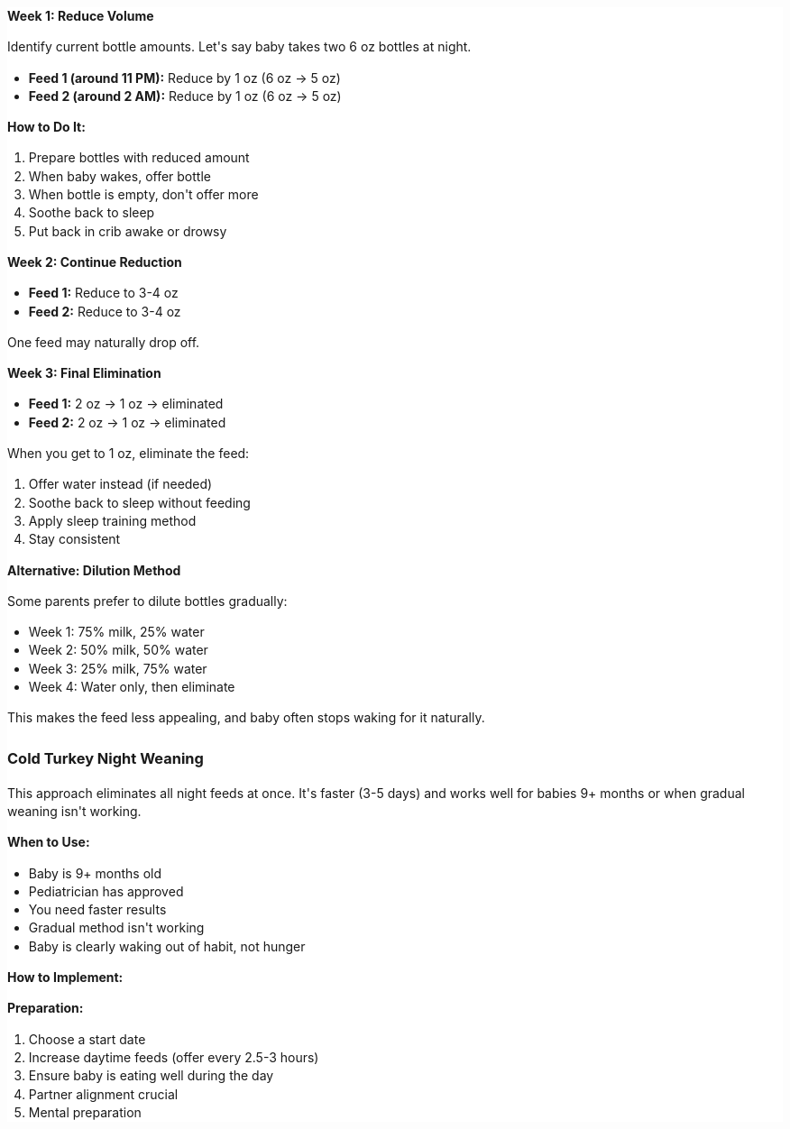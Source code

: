 **Week 1: Reduce Volume**

Identify current bottle amounts. Let's say baby takes two 6 oz bottles at night.

- **Feed 1 (around 11 PM):** Reduce by 1 oz (6 oz → 5 oz)
- **Feed 2 (around 2 AM):** Reduce by 1 oz (6 oz → 5 oz)

**How to Do It:**
1. Prepare bottles with reduced amount
2. When baby wakes, offer bottle
3. When bottle is empty, don't offer more
4. Soothe back to sleep
5. Put back in crib awake or drowsy

**Week 2: Continue Reduction**

- **Feed 1:** Reduce to 3-4 oz
- **Feed 2:** Reduce to 3-4 oz

One feed may naturally drop off.

**Week 3: Final Elimination**

- **Feed 1:** 2 oz → 1 oz → eliminated
- **Feed 2:** 2 oz → 1 oz → eliminated

When you get to 1 oz, eliminate the feed:
1. Offer water instead (if needed)
2. Soothe back to sleep without feeding
3. Apply sleep training method
4. Stay consistent

**Alternative: Dilution Method**

Some parents prefer to dilute bottles gradually:
- Week 1: 75% milk, 25% water
- Week 2: 50% milk, 50% water
- Week 3: 25% milk, 75% water
- Week 4: Water only, then eliminate

This makes the feed less appealing, and baby often stops waking for it naturally.

### Cold Turkey Night Weaning

This approach eliminates all night feeds at once. It's faster (3-5 days) and works well for babies 9+ months or when gradual weaning isn't working.

**When to Use:**
- Baby is 9+ months old
- Pediatrician has approved
- You need faster results
- Gradual method isn't working
- Baby is clearly waking out of habit, not hunger

**How to Implement:**

**Preparation:**
1. Choose a start date
2. Increase daytime feeds (offer every 2.5-3 hours)
3. Ensure baby is eating well during the day
4. Partner alignment crucial
5. Mental preparation

